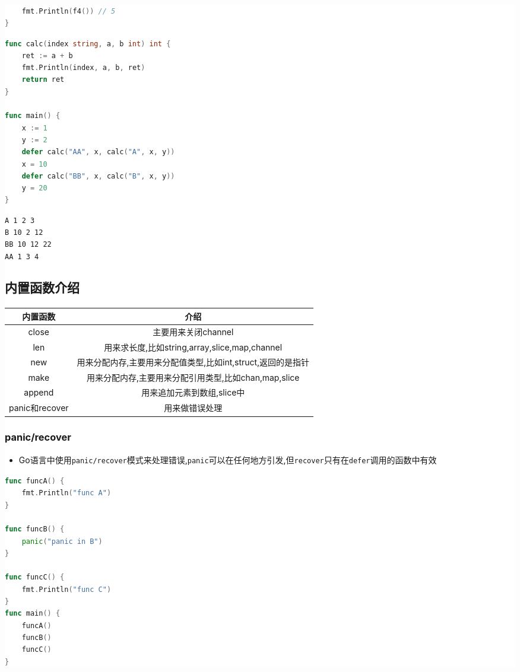 ```go
    fmt.Println(f4()) // 5
}
```

```go
func calc(index string, a, b int) int {
	ret := a + b
	fmt.Println(index, a, b, ret)
	return ret
}

func main() {
	x := 1
	y := 2
	defer calc("AA", x, calc("A", x, y))
	x = 10
	defer calc("BB", x, calc("B", x, y))
	y = 20
}
```

```
A 1 2 3
B 10 2 12
BB 10 12 22
AA 1 3 4
```

## 内置函数介绍

|    内置函数    |                             介绍                             |
| :------------: | :----------------------------------------------------------: |
|     close      |                     主要用来关闭channel                      |
|      len       |      用来求长度,比如string,array,slice,map,channel      |
|      new       | 用来分配内存,主要用来分配值类型,比如int,struct,返回的是指针 |
|      make      |   用来分配内存,主要用来分配引用类型,比如chan,map,slice   |
|     append     |                 用来追加元素到数组,slice中                  |
| panic和recover |                        用来做错误处理                        |

### panic/recover

- Go语言中使用`panic/recover`模式来处理错误,`panic`可以在任何地方引发,但`recover`只有在`defer`调用的函数中有效

```go
func funcA() {
    fmt.Println("func A")
}

func funcB() {
    panic("panic in B")
}

func funcC() {
    fmt.Println("func C")
}
func main() {
    funcA()
    funcB()
    funcC()
}
```
